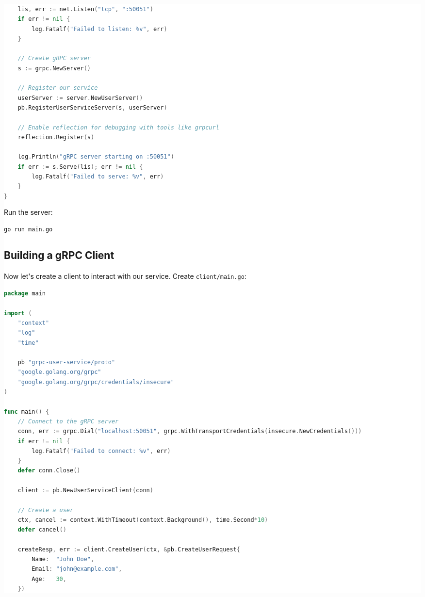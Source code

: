 ```go
	lis, err := net.Listen("tcp", ":50051")
	if err != nil {
		log.Fatalf("Failed to listen: %v", err)
	}

	// Create gRPC server
	s := grpc.NewServer()

	// Register our service
	userServer := server.NewUserServer()
	pb.RegisterUserServiceServer(s, userServer)

	// Enable reflection for debugging with tools like grpcurl
	reflection.Register(s)

	log.Println("gRPC server starting on :50051")
	if err := s.Serve(lis); err != nil {
		log.Fatalf("Failed to serve: %v", err)
	}
}
```

Run the server:

```bash
go run main.go
```

## Building a gRPC Client

Now let's create a client to interact with our service. Create `client/main.go`:

```go
package main

import (
	"context"
	"log"
	"time"

	pb "grpc-user-service/proto"
	"google.golang.org/grpc"
	"google.golang.org/grpc/credentials/insecure"
)

func main() {
	// Connect to the gRPC server
	conn, err := grpc.Dial("localhost:50051", grpc.WithTransportCredentials(insecure.NewCredentials()))
	if err != nil {
		log.Fatalf("Failed to connect: %v", err)
	}
	defer conn.Close()

	client := pb.NewUserServiceClient(conn)

	// Create a user
	ctx, cancel := context.WithTimeout(context.Background(), time.Second*10)
	defer cancel()

	createResp, err := client.CreateUser(ctx, &pb.CreateUserRequest{
		Name:  "John Doe",
		Email: "john@example.com",
		Age:   30,
	})
```